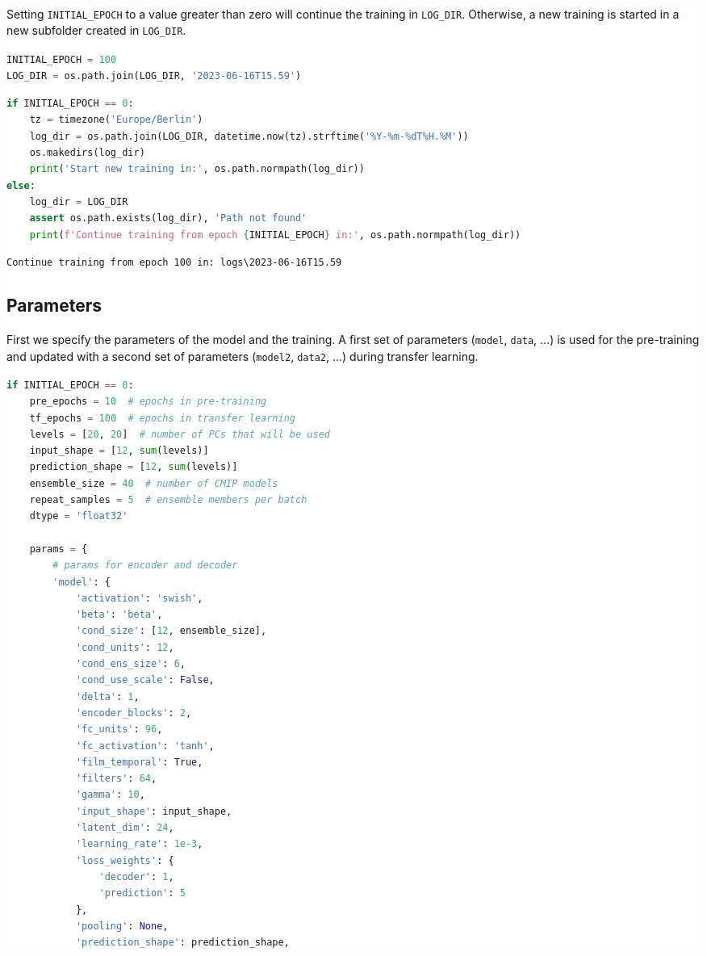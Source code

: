 Setting `INITIAL_EPOCH` to a value greater than zero will continue the training in `LOG_DIR`. Otherwise, a new training is started in a new subfolder created in `LOG_DIR`.


```python
INITIAL_EPOCH = 100
LOG_DIR = os.path.join(LOG_DIR, '2023-06-16T15.59')
```


```python
if INITIAL_EPOCH == 0:
    tz = timezone('Europe/Berlin')
    log_dir = os.path.join(LOG_DIR, datetime.now(tz).strftime('%Y-%m-%dT%H.%M'))
    os.makedirs(log_dir)
    print('Start new training in:', os.path.normpath(log_dir))
else:
    log_dir = LOG_DIR
    assert os.path.exists(log_dir), 'Path not found'
    print(f'Continue training from epoch {INITIAL_EPOCH} in:', os.path.normpath(log_dir))
```

    Continue training from epoch 100 in: logs\2023-06-16T15.59
    

## Parameters

First we specify the parameters of the model and the training. A first set of parameters (`model`, `data`, ...) is used for the pre-training and updated with a second set of parameters (`model2`, `data2`, ...) during transfer learning.


```python
if INITIAL_EPOCH == 0:
    pre_epochs = 10  # epochs in pre-training
    tf_epochs = 100  # epochs in transfer learning
    levels = [20, 20]  # number of PCs that will be used
    input_shape = [12, sum(levels)]
    prediction_shape = [12, sum(levels)]
    ensemble_size = 40  # number of CMIP models
    repeat_samples = 5  # ensemble members per batch
    dtype = 'float32'

    params = {
        # params for encoder and decoder
        'model': {
            'activation': 'swish',
            'beta': 'beta',
            'cond_size': [12, ensemble_size],
            'cond_units': 12,
            'cond_ens_size': 6,
            'cond_use_scale': False,
            'delta': 1,
            'encoder_blocks': 2,
            'fc_units': 96,
            'fc_activation': 'tanh',
            'film_temporal': True,
            'filters': 64,
            'gamma': 10,
            'input_shape': input_shape,
            'latent_dim': 24,
            'learning_rate': 1e-3,
            'loss_weights': {
                'decoder': 1,
                'prediction': 5
            },
            'pooling': None,
            'prediction_shape': prediction_shape,
```